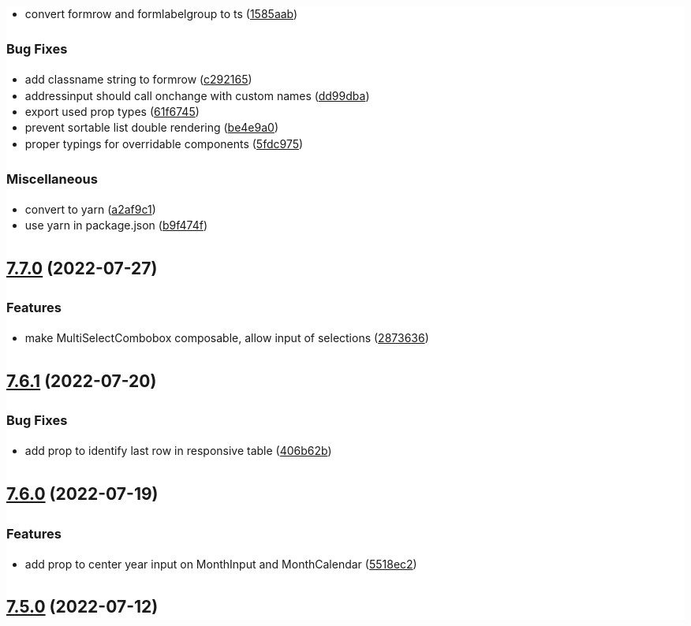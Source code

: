 * convert formrow and formlabelgroup to ts ([1585aab](https://github.com/appfolio/react-gears/commit/1585aabe9e3fb941e8af29e48839889989acef5f))


### Bug Fixes

* add classname string to formrow ([c292165](https://github.com/appfolio/react-gears/commit/c292165dbc5e7c75f3ebd108370b30224c059e13))
* addressinput should call onchange with custom names ([dd99dba](https://github.com/appfolio/react-gears/commit/dd99dba36373c3c94cd50544794ba2b8889cb907))
* export used prop types ([61f6745](https://github.com/appfolio/react-gears/commit/61f6745e60b89e8818581701369739c96ec7623f))
* prevent sortable list double rendering ([be4e9a0](https://github.com/appfolio/react-gears/commit/be4e9a06d29334a2a8f7fb6be26f9ba37357e247))
* proper typings for overridable components ([5fdc975](https://github.com/appfolio/react-gears/commit/5fdc97561f2ee612b97566fe86d3cef5436f1312))


### Miscellaneous

* convert to yarn ([a2af9c1](https://github.com/appfolio/react-gears/commit/a2af9c1dc88616d76c8a8900b83ef0d52b1a1bd3))
* use yarn in package.json ([b9f474f](https://github.com/appfolio/react-gears/commit/b9f474fd147dc1360facb6c3850f5c8238365b52))

## [7.7.0](https://github.com/appfolio/react-gears/compare/v7.6.1...v7.7.0) (2022-07-27)


### Features

* make MultiSelectCombobox composable, allow input of selections ([2873636](https://github.com/appfolio/react-gears/commit/2873636a1d7f2c0e570039fa23c365562ff0844a))

## [7.6.1](https://github.com/appfolio/react-gears/compare/v7.6.0...v7.6.1) (2022-07-20)


### Bug Fixes

* add prop to identify last row in responsive table ([406b62b](https://github.com/appfolio/react-gears/commit/406b62b8eca4cd8631cc78d6b2f5d11f4edc0d2f))

## [7.6.0](https://github.com/appfolio/react-gears/compare/v7.5.0...v7.6.0) (2022-07-19)


### Features

* add prop to center year input on MonthInput and MonthCalendar ([5518ec2](https://github.com/appfolio/react-gears/commit/5518ec216fa92df512de694a22f547e3231e8cec))

## [7.5.0](https://github.com/appfolio/react-gears/compare/v7.4.0...v7.5.0) (2022-07-12)
